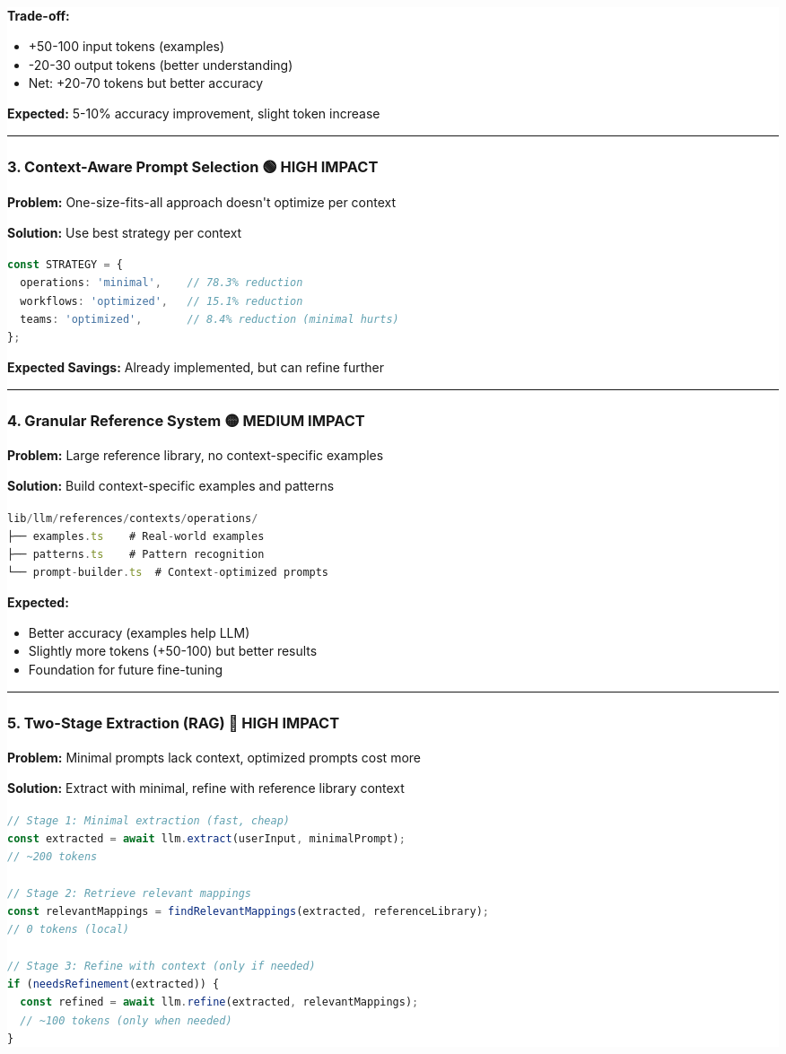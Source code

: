 **Trade-off:**
- +50-100 input tokens (examples)
- -20-30 output tokens (better understanding)
- Net: +20-70 tokens but better accuracy

**Expected:** 5-10% accuracy improvement, slight token increase

---

### 3. **Context-Aware Prompt Selection** 🟢 HIGH IMPACT

**Problem:** One-size-fits-all approach doesn't optimize per context

**Solution:** Use best strategy per context

```typescript
const STRATEGY = {
  operations: 'minimal',    // 78.3% reduction
  workflows: 'optimized',   // 15.1% reduction
  teams: 'optimized',       // 8.4% reduction (minimal hurts)
};
```

**Expected Savings:** Already implemented, but can refine further

---

### 4. **Granular Reference System** 🟡 MEDIUM IMPACT

**Problem:** Large reference library, no context-specific examples

**Solution:** Build context-specific examples and patterns

```typescript
lib/llm/references/contexts/operations/
├── examples.ts    # Real-world examples
├── patterns.ts    # Pattern recognition
└── prompt-builder.ts  # Context-optimized prompts
```

**Expected:**
- Better accuracy (examples help LLM)
- Slightly more tokens (+50-100) but better results
- Foundation for future fine-tuning

---

### 5. **Two-Stage Extraction (RAG)** 🔴 HIGH IMPACT

**Problem:** Minimal prompts lack context, optimized prompts cost more

**Solution:** Extract with minimal, refine with reference library context

```typescript
// Stage 1: Minimal extraction (fast, cheap)
const extracted = await llm.extract(userInput, minimalPrompt);
// ~200 tokens

// Stage 2: Retrieve relevant mappings
const relevantMappings = findRelevantMappings(extracted, referenceLibrary);
// 0 tokens (local)

// Stage 3: Refine with context (only if needed)
if (needsRefinement(extracted)) {
  const refined = await llm.refine(extracted, relevantMappings);
  // ~100 tokens (only when needed)
}
```
